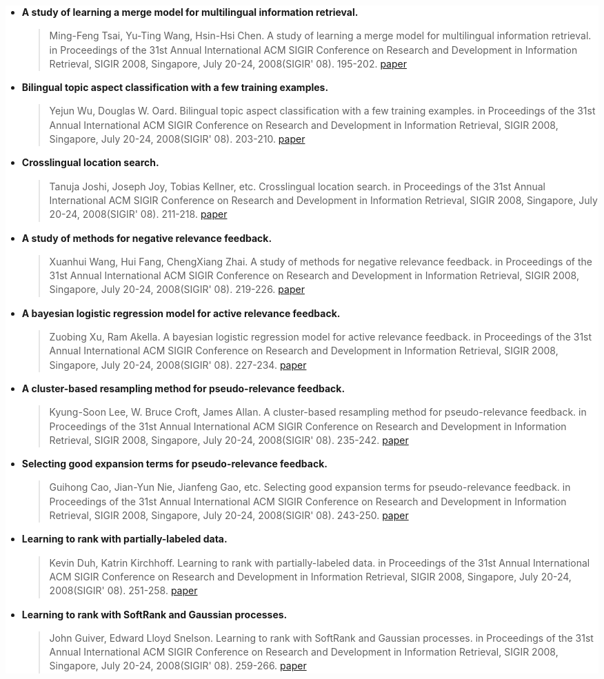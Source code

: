 
- **A study of learning a merge model for multilingual information retrieval.**
    > Ming-Feng Tsai, Yu-Ting Wang, Hsin-Hsi Chen. A study of learning a merge model for multilingual information retrieval. in Proceedings of the 31st Annual International ACM SIGIR Conference on Research and Development in Information Retrieval, SIGIR 2008, Singapore, July 20-24, 2008(SIGIR' 08). 195-202. [paper](https://doi.org/10.1145/1390334.1390370)


- **Bilingual topic aspect classification with a few training examples.**
    > Yejun Wu, Douglas W. Oard. Bilingual topic aspect classification with a few training examples. in Proceedings of the 31st Annual International ACM SIGIR Conference on Research and Development in Information Retrieval, SIGIR 2008, Singapore, July 20-24, 2008(SIGIR' 08). 203-210. [paper](https://doi.org/10.1145/1390334.1390371)


- **Crosslingual location search.**
    > Tanuja Joshi, Joseph Joy, Tobias Kellner, etc. Crosslingual location search. in Proceedings of the 31st Annual International ACM SIGIR Conference on Research and Development in Information Retrieval, SIGIR 2008, Singapore, July 20-24, 2008(SIGIR' 08). 211-218. [paper](https://doi.org/10.1145/1390334.1390372)


- **A study of methods for negative relevance feedback.**
    > Xuanhui Wang, Hui Fang, ChengXiang Zhai. A study of methods for negative relevance feedback. in Proceedings of the 31st Annual International ACM SIGIR Conference on Research and Development in Information Retrieval, SIGIR 2008, Singapore, July 20-24, 2008(SIGIR' 08). 219-226. [paper](https://doi.org/10.1145/1390334.1390374)


- **A bayesian logistic regression model for active relevance feedback.**
    > Zuobing Xu, Ram Akella. A bayesian logistic regression model for active relevance feedback. in Proceedings of the 31st Annual International ACM SIGIR Conference on Research and Development in Information Retrieval, SIGIR 2008, Singapore, July 20-24, 2008(SIGIR' 08). 227-234. [paper](https://doi.org/10.1145/1390334.1390375)


- **A cluster-based resampling method for pseudo-relevance feedback.**
    > Kyung-Soon Lee, W. Bruce Croft, James Allan. A cluster-based resampling method for pseudo-relevance feedback. in Proceedings of the 31st Annual International ACM SIGIR Conference on Research and Development in Information Retrieval, SIGIR 2008, Singapore, July 20-24, 2008(SIGIR' 08). 235-242. [paper](https://doi.org/10.1145/1390334.1390376)


- **Selecting good expansion terms for pseudo-relevance feedback.**
    > Guihong Cao, Jian-Yun Nie, Jianfeng Gao, etc. Selecting good expansion terms for pseudo-relevance feedback. in Proceedings of the 31st Annual International ACM SIGIR Conference on Research and Development in Information Retrieval, SIGIR 2008, Singapore, July 20-24, 2008(SIGIR' 08). 243-250. [paper](https://doi.org/10.1145/1390334.1390377)


- **Learning to rank with partially-labeled data.**
    > Kevin Duh, Katrin Kirchhoff. Learning to rank with partially-labeled data. in Proceedings of the 31st Annual International ACM SIGIR Conference on Research and Development in Information Retrieval, SIGIR 2008, Singapore, July 20-24, 2008(SIGIR' 08). 251-258. [paper](https://doi.org/10.1145/1390334.1390379)


- **Learning to rank with SoftRank and Gaussian processes.**
    > John Guiver, Edward Lloyd Snelson. Learning to rank with SoftRank and Gaussian processes. in Proceedings of the 31st Annual International ACM SIGIR Conference on Research and Development in Information Retrieval, SIGIR 2008, Singapore, July 20-24, 2008(SIGIR' 08). 259-266. [paper](https://doi.org/10.1145/1390334.1390380)
